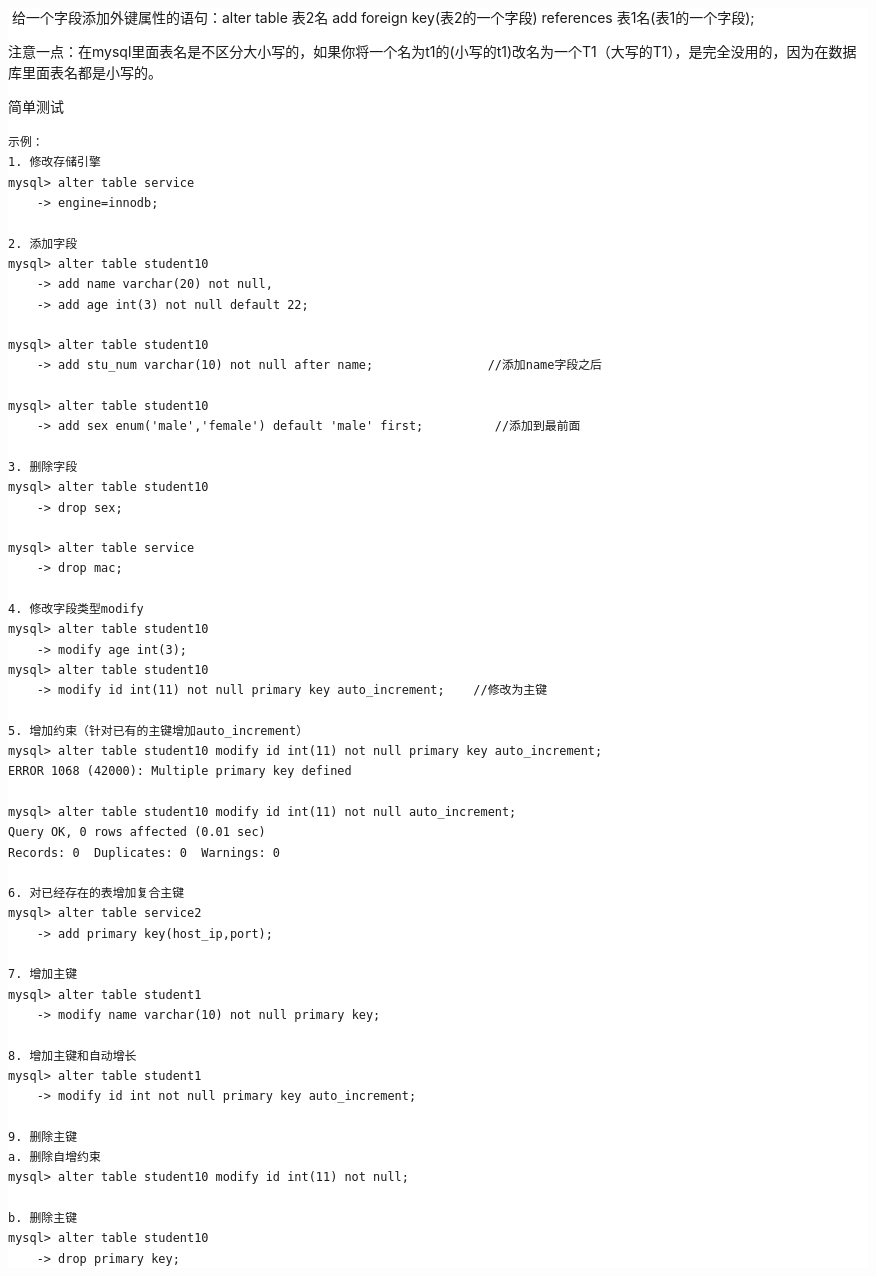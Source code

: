 ​	给一个字段添加外键属性的语句：alter table 表2名 add foreign key(表2的一个字段) references 表1名(表1的一个字段);

​	注意一点：在mysql里面表名是不区分大小写的，如果你将一个名为t1的(小写的t1)改名为一个T1（大写的T1），是完全没用的，因为在数据库里面表名都是小写的。

简单测试

```
示例：
1. 修改存储引擎
mysql> alter table service 
    -> engine=innodb;

2. 添加字段
mysql> alter table student10
    -> add name varchar(20) not null,
    -> add age int(3) not null default 22;
    
mysql> alter table student10
    -> add stu_num varchar(10) not null after name;                //添加name字段之后

mysql> alter table student10                        
    -> add sex enum('male','female') default 'male' first;          //添加到最前面

3. 删除字段
mysql> alter table student10
    -> drop sex;

mysql> alter table service
    -> drop mac;

4. 修改字段类型modify
mysql> alter table student10
    -> modify age int(3);
mysql> alter table student10
    -> modify id int(11) not null primary key auto_increment;    //修改为主键

5. 增加约束（针对已有的主键增加auto_increment）
mysql> alter table student10 modify id int(11) not null primary key auto_increment;
ERROR 1068 (42000): Multiple primary key defined

mysql> alter table student10 modify id int(11) not null auto_increment;
Query OK, 0 rows affected (0.01 sec)
Records: 0  Duplicates: 0  Warnings: 0

6. 对已经存在的表增加复合主键
mysql> alter table service2
    -> add primary key(host_ip,port);        

7. 增加主键
mysql> alter table student1
    -> modify name varchar(10) not null primary key;

8. 增加主键和自动增长
mysql> alter table student1
    -> modify id int not null primary key auto_increment;

9. 删除主键
a. 删除自增约束
mysql> alter table student10 modify id int(11) not null; 

b. 删除主键
mysql> alter table student10                                 
    -> drop primary key;
```
